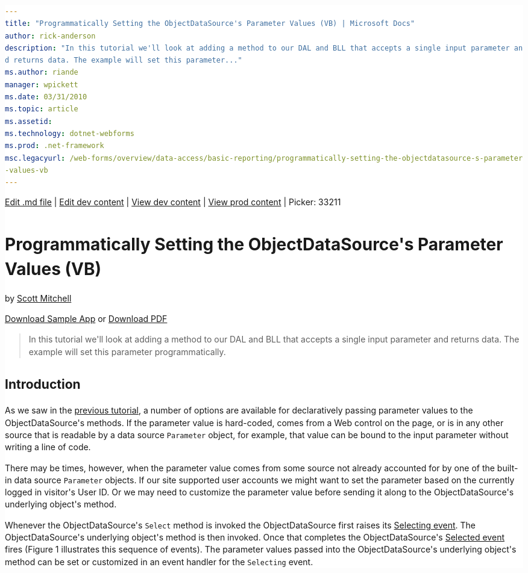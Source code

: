 ```yaml
---
title: "Programmatically Setting the ObjectDataSource's Parameter Values (VB) | Microsoft Docs"
author: rick-anderson
description: "In this tutorial we'll look at adding a method to our DAL and BLL that accepts a single input parameter and returns data. The example will set this parameter..."
ms.author: riande
manager: wpickett
ms.date: 03/31/2010
ms.topic: article
ms.assetid: 
ms.technology: dotnet-webforms
ms.prod: .net-framework
msc.legacyurl: /web-forms/overview/data-access/basic-reporting/programmatically-setting-the-objectdatasource-s-parameter-values-vb
---
```

[Edit .md file](C:\Projects\msc\dev\Msc.Www\Web.ASP\App_Data\github\web-forms\overview\data-access\basic-reporting\programmatically-setting-the-objectdatasource-s-parameter-values-vb.md) | [Edit dev content](http://www.aspdev.net/umbraco#/content/content/edit/24971) | [View dev content](http://docs.aspdev.net/tutorials/web-forms/overview/data-access/basic-reporting/programmatically-setting-the-objectdatasource-s-parameter-values-vb.html) | [View prod content](http://www.asp.net/web-forms/overview/data-access/basic-reporting/programmatically-setting-the-objectdatasource-s-parameter-values-vb) | Picker: 33211

Programmatically Setting the ObjectDataSource's Parameter Values (VB)
====================
by [Scott Mitchell](https://twitter.com/ScottOnWriting)

[Download Sample App](http://download.microsoft.com/download/5/d/7/5d7571fc-d0b7-4798-ad4a-c976c02363ce/ASPNET_Data_Tutorial_6_VB.exe) or [Download PDF](programmatically-setting-the-objectdatasource-s-parameter-values-vb/_static/datatutorial06vb1.pdf)

> In this tutorial we'll look at adding a method to our DAL and BLL that accepts a single input parameter and returns data. The example will set this parameter programmatically.


## Introduction

As we saw in the [previous tutorial](declarative-parameters-vb.md), a number of options are available for declaratively passing parameter values to the ObjectDataSource's methods. If the parameter value is hard-coded, comes from a Web control on the page, or is in any other source that is readable by a data source `Parameter` object, for example, that value can be bound to the input parameter without writing a line of code.

There may be times, however, when the parameter value comes from some source not already accounted for by one of the built-in data source `Parameter` objects. If our site supported user accounts we might want to set the parameter based on the currently logged in visitor's User ID. Or we may need to customize the parameter value before sending it along to the ObjectDataSource's underlying object's method.

Whenever the ObjectDataSource's `Select` method is invoked the ObjectDataSource first raises its [Selecting event](https://msdn.microsoft.com/en-US/library/system.web.ui.webcontrols.objectdatasource.selecting%28VS.80%29.aspx). The ObjectDataSource's underlying object's method is then invoked. Once that completes the ObjectDataSource's [Selected event](https://msdn.microsoft.com/en-US/library/system.web.ui.webcontrols.objectdatasource.selected%28VS.80%29.aspx) fires (Figure 1 illustrates this sequence of events). The parameter values passed into the ObjectDataSource's underlying object's method can be set or customized in an event handler for the `Selecting` event.

